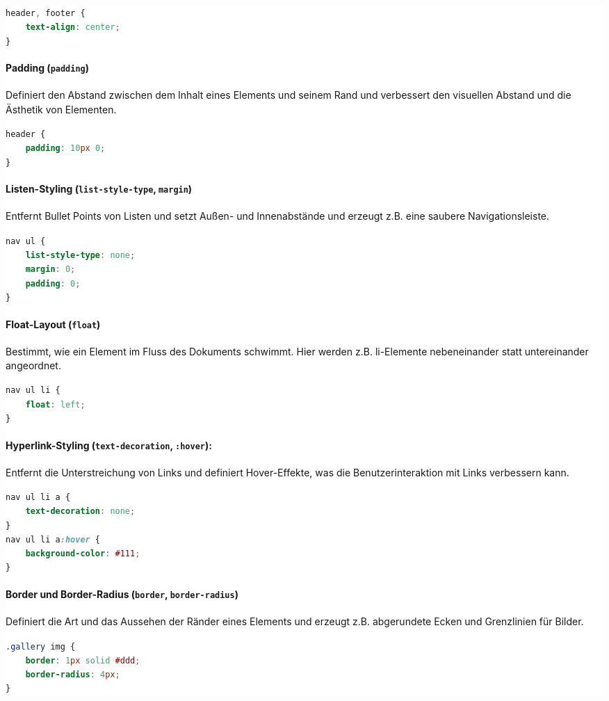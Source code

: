 ```css
header, footer {
    text-align: center;
}
```

#### Padding (`padding`)
Definiert den Abstand zwischen dem Inhalt eines Elements und seinem Rand und verbessert den visuellen Abstand und die Ästhetik von Elementen.

```css
header {
    padding: 10px 0;
}
```

#### Listen-Styling (`list-style-type`, `margin`)
Entfernt Bullet Points von Listen und setzt Außen- und Innenabstände und erzeugt z.B. eine saubere Navigationsleiste.

```css
nav ul {
    list-style-type: none;
    margin: 0;
    padding: 0;
}
```

#### Float-Layout (`float`)
Bestimmt, wie ein Element im Fluss des Dokuments schwimmt. Hier werden z.B. li-Elemente nebeneinander statt untereinander angeordnet.

```css
nav ul li {
    float: left;
}
```

#### Hyperlink-Styling (`text-decoration`, `:hover`):
Entfernt die Unterstreichung von Links und definiert Hover-Effekte, was die Benutzerinteraktion mit Links verbessern kann.

```css
nav ul li a {
    text-decoration: none;
}
nav ul li a:hover {
    background-color: #111;
}
```

#### Border und Border-Radius (`border`, `border-radius`)
Definiert die Art und das Aussehen der Ränder eines Elements und erzeugt z.B. abgerundete Ecken und Grenzlinien für Bilder.

```css
.gallery img {
    border: 1px solid #ddd;
    border-radius: 4px;
}
```

